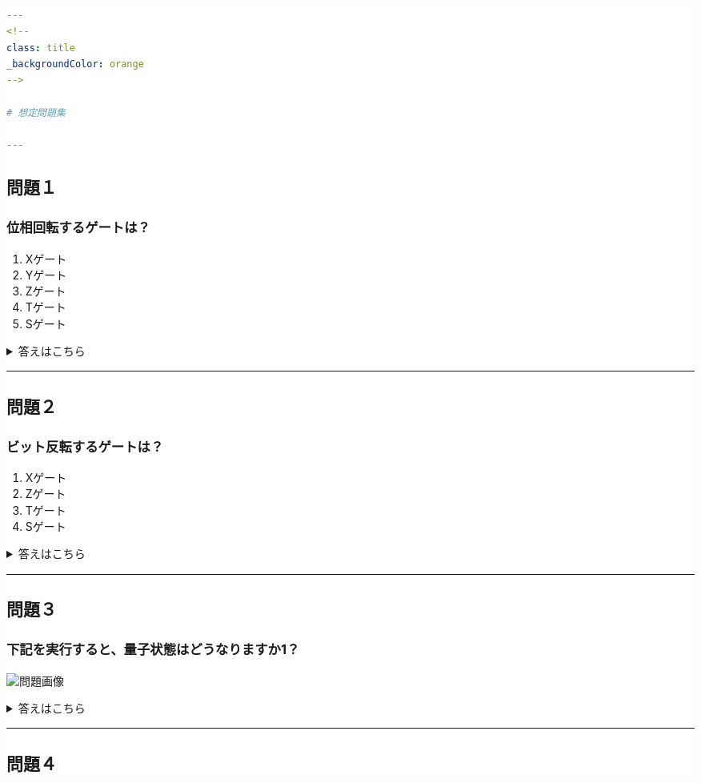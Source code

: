 ```yaml
---
<!--
class: title
_backgroundColor: orange
-->

# 想定問題集

---
```



## 問題１

### 位相回転するゲートは？

1. Xゲート
2. Yゲート
3. Zゲート
4. Tゲート
5. Sゲート

<details><summary>答えはこちら</summary></details>

---

## 問題２

### ビット反転するゲートは？

1. Xゲート
2. Zゲート
3. Tゲート
4. Sゲート

<details><summary>答えはこちら</summary></details>

---

## 問題３

### 下記を実行すると、量子状態はどうなりますか1？

![問題画像](./image/question/q3.png)

<details><summary>答えはこちら</summary></details>


---

## 問題４
